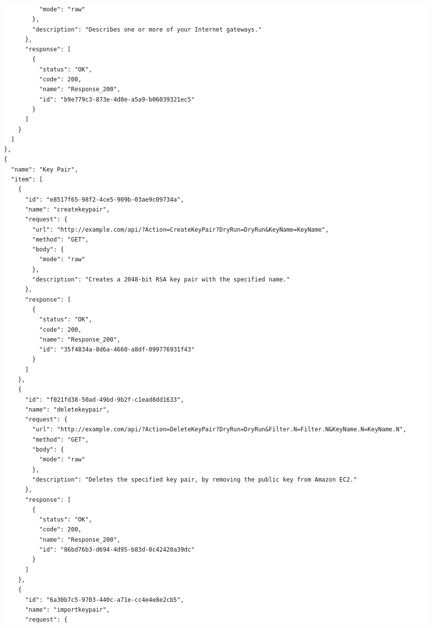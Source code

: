               "mode": "raw"
            },
            "description": "Describes one or more of your Internet gateways."
          },
          "response": [
            {
              "status": "OK",
              "code": 200,
              "name": "Response_200",
              "id": "b9e779c3-873e-4d0e-a5a9-b06039321ec5"
            }
          ]
        }
      ]
    },
    {
      "name": "Key Pair",
      "item": [
        {
          "id": "e8517f65-98f2-4ce5-909b-03ae9c09734a",
          "name": "createkeypair",
          "request": {
            "url": "http://example.com/api/?Action=CreateKeyPair?DryRun=DryRun&KeyName=KeyName",
            "method": "GET",
            "body": {
              "mode": "raw"
            },
            "description": "Creates a 2048-bit RSA key pair with the specified name."
          },
          "response": [
            {
              "status": "OK",
              "code": 200,
              "name": "Response_200",
              "id": "35f4834a-8d6a-4660-a8df-099776931f43"
            }
          ]
        },
        {
          "id": "f021fd38-50ad-49bd-9b2f-c1ead8dd1633",
          "name": "deletekeypair",
          "request": {
            "url": "http://example.com/api/?Action=DeleteKeyPair?DryRun=DryRun&Filter.N=Filter.N&KeyName.N=KeyName.N",
            "method": "GET",
            "body": {
              "mode": "raw"
            },
            "description": "Deletes the specified key pair, by removing the public key from Amazon EC2."
          },
          "response": [
            {
              "status": "OK",
              "code": 200,
              "name": "Response_200",
              "id": "86bd76b3-d694-4d95-b83d-0c42420a39dc"
            }
          ]
        },
        {
          "id": "6a30b7c5-9703-440c-a71e-cc4e4e8e2cb5",
          "name": "importkeypair",
          "request": {